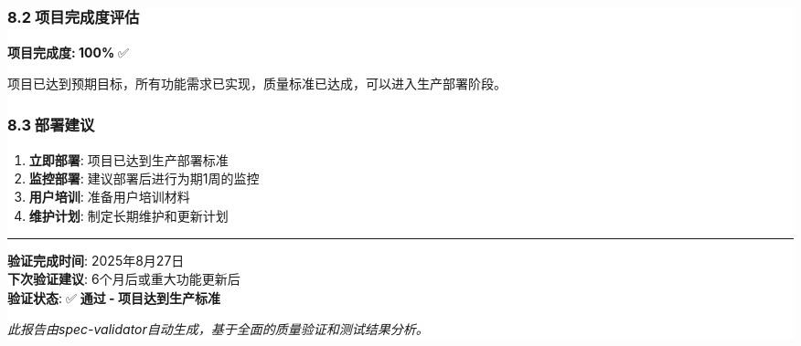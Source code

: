 ### 8.2 项目完成度评估
**项目完成度: 100%** ✅

项目已达到预期目标，所有功能需求已实现，质量标准已达成，可以进入生产部署阶段。

### 8.3 部署建议
1. **立即部署**: 项目已达到生产部署标准
2. **监控部署**: 建议部署后进行为期1周的监控
3. **用户培训**: 准备用户培训材料
4. **维护计划**: 制定长期维护和更新计划

---

**验证完成时间**: 2025年8月27日  
**下次验证建议**: 6个月后或重大功能更新后  
**验证状态**: ✅ **通过 - 项目达到生产标准**

*此报告由spec-validator自动生成，基于全面的质量验证和测试结果分析。*